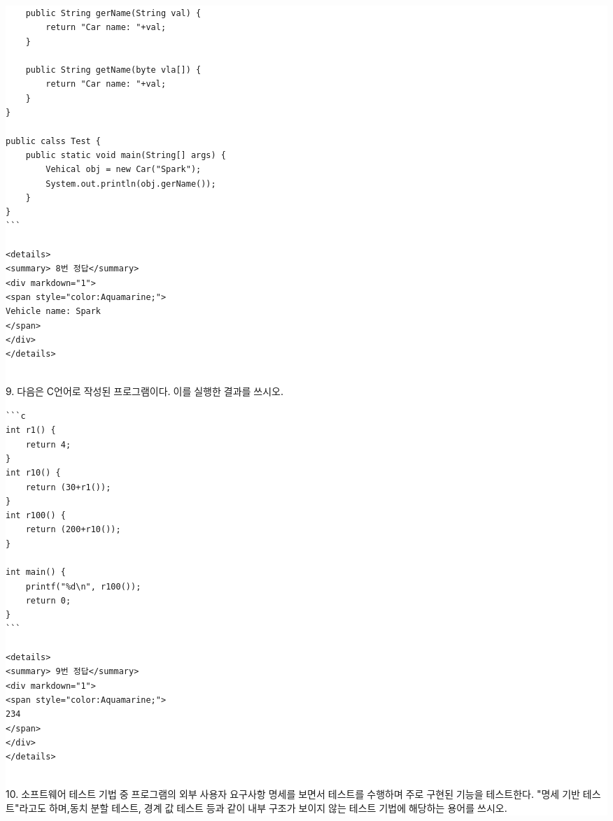         public String gerName(String val) {
            return "Car name: "+val;
        }

        public String getName(byte vla[]) {
            return "Car name: "+val;
        }
    }

    public calss Test {
        public static void main(String[] args) {
            Vehical obj = new Car("Spark");
            System.out.println(obj.gerName());
        }
    }
    ```

    <details>
    <summary> 8번 정답</summary>
    <div markdown="1">
    <span style="color:Aquamarine;">
    Vehicle name: Spark
    </span>
    </div>
    </details>
<br>
9. 다음은 C언어로 작성된 프로그램이다. 이를 실행한 결과를 쓰시오.  

    ```c   
    int r1() {
        return 4;
    }
    int r10() {
        return (30+r1());
    }
    int r100() {
        return (200+r10());
    }

    int main() {
        printf("%d\n", r100());
        return 0;
    }
    ```

    <details>
    <summary> 9번 정답</summary>
    <div markdown="1">
    <span style="color:Aquamarine;">
    234
    </span>
    </div>
    </details>
<br>
10. 소프트웨어 테스트 기법 중 프로그램의 외부 사용자 요구사항 명세를 보면서 테스트를 수행하며 주로 구현된 기능을 테스트한다. "명세 기반 테스트"라고도 하며,동치 분할 테스트, 경계 값 테스트 등과 같이 내부 구조가 보이지 않는 테스트 기법에 해당하는 용어를 쓰시오.
